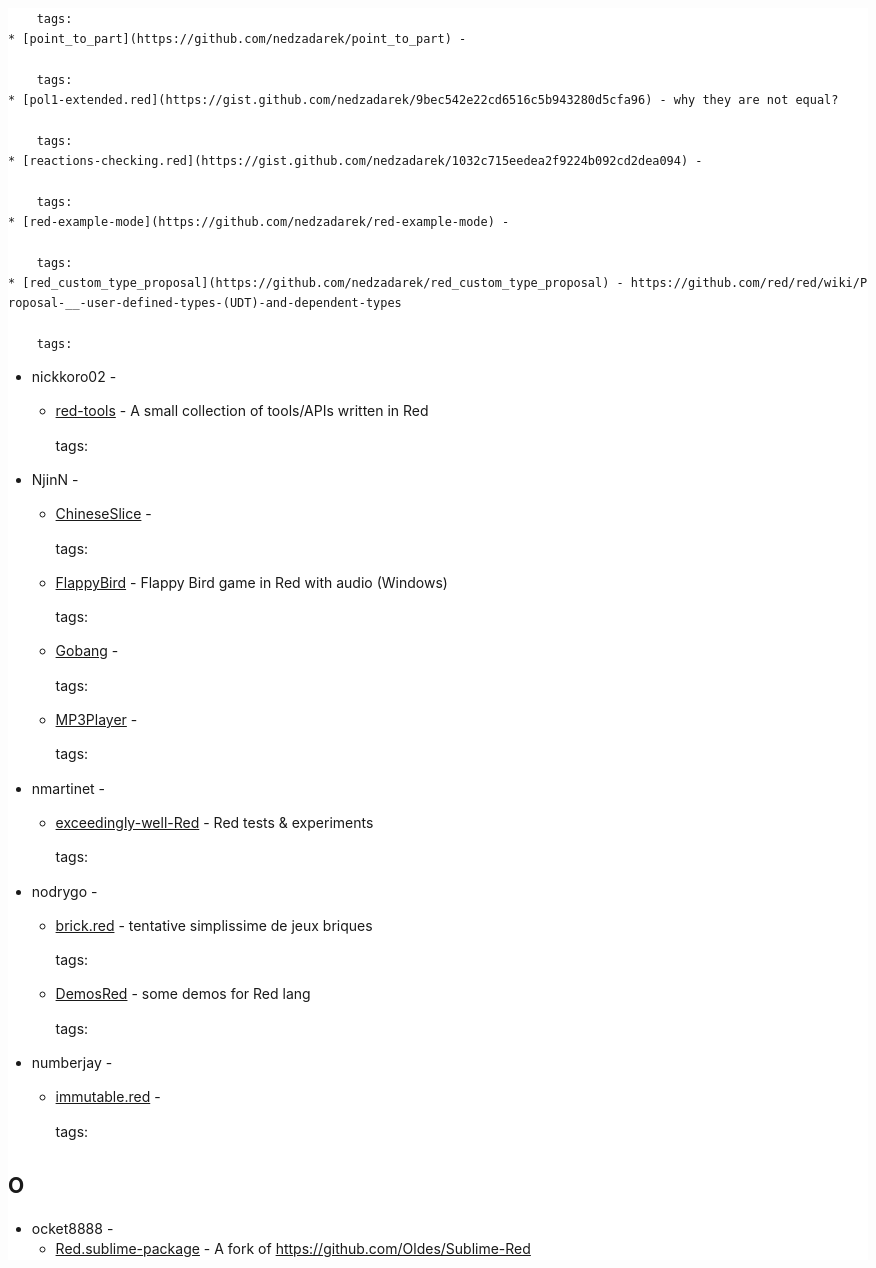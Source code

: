 		tags: 
	* [point_to_part](https://github.com/nedzadarek/point_to_part) - 

		tags: 
	* [pol1-extended.red](https://gist.github.com/nedzadarek/9bec542e22cd6516c5b943280d5cfa96) - why they are not equal?

		tags: 
	* [reactions-checking.red](https://gist.github.com/nedzadarek/1032c715eedea2f9224b092cd2dea094) - 

		tags: 
	* [red-example-mode](https://github.com/nedzadarek/red-example-mode) - 

		tags: 
	* [red_custom_type_proposal](https://github.com/nedzadarek/red_custom_type_proposal) - https://github.com/red/red/wiki/Proposal-__-user-defined-types-(UDT)-and-dependent-types

		tags: 
* nickkoro02 - 
	* [red-tools](https://github.com/nickkoro02/red-tools) - A small collection of tools/APIs written in Red

		tags: 
* NjinN - 
	* [ChineseSlice](https://github.com/NjinN/Recode/tree/master/Red/ChineseSlice) - 

		tags: 
	* [FlappyBird](https://github.com/NjinN/Recode/tree/master/Red/flappyBird) - Flappy Bird game in Red with audio (Windows)

		tags: 
	* [Gobang](https://github.com/NjinN/Recode/tree/master/Red/gobang) - 

		tags: 
	* [MP3Player](https://github.com/NjinN/Recode/tree/master/Red/mp3player) - 

		tags: 
* nmartinet - 
	* [exceedingly-well-Red](https://github.com/nmartinet/exceedingly-well-Red) - Red tests & experiments

		tags: 
* nodrygo - 
	* [brick.red](https://gist.github.com/nodrygo/a5aced657681946ca4d0b504dee2e845) - tentative simplissime de jeux briques

		tags: 
	* [DemosRed](https://github.com/nodrygo/DemosRed) - some demos for Red lang

		tags: 
* numberjay - 
	* [immutable.red](https://gist.github.com/numberjay/3df8f13044145c6dde1918ea2cdfe3b8) - 

		tags: 
## O
* ocket8888 - 
	* [Red.sublime-package](https://github.com/ocket8888/Red.sublime-package) - A fork of https://github.com/Oldes/Sublime-Red
